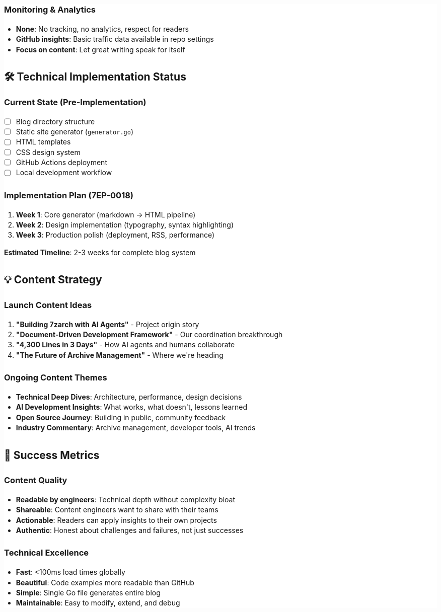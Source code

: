 ### Monitoring & Analytics
- **None**: No tracking, no analytics, respect for readers
- **GitHub insights**: Basic traffic data available in repo settings
- **Focus on content**: Let great writing speak for itself

## 🛠️ Technical Implementation Status

### Current State (Pre-Implementation)
- [ ] Blog directory structure
- [ ] Static site generator (`generator.go`)
- [ ] HTML templates
- [ ] CSS design system  
- [ ] GitHub Actions deployment
- [ ] Local development workflow

### Implementation Plan (7EP-0018)
1. **Week 1**: Core generator (markdown → HTML pipeline)
2. **Week 2**: Design implementation (typography, syntax highlighting)  
3. **Week 3**: Production polish (deployment, RSS, performance)

**Estimated Timeline**: 2-3 weeks for complete blog system

## 💡 Content Strategy

### Launch Content Ideas
1. **"Building 7zarch with AI Agents"** - Project origin story
2. **"Document-Driven Development Framework"** - Our coordination breakthrough
3. **"4,300 Lines in 3 Days"** - How AI agents and humans collaborate
4. **"The Future of Archive Management"** - Where we're heading

### Ongoing Content Themes
- **Technical Deep Dives**: Architecture, performance, design decisions
- **AI Development Insights**: What works, what doesn't, lessons learned  
- **Open Source Journey**: Building in public, community feedback
- **Industry Commentary**: Archive management, developer tools, AI trends

## 🎯 Success Metrics

### Content Quality
- **Readable by engineers**: Technical depth without complexity bloat
- **Shareable**: Content engineers want to share with their teams
- **Actionable**: Readers can apply insights to their own projects
- **Authentic**: Honest about challenges and failures, not just successes

### Technical Excellence  
- **Fast**: <100ms load times globally
- **Beautiful**: Code examples more readable than GitHub
- **Simple**: Single Go file generates entire blog
- **Maintainable**: Easy to modify, extend, and debug
